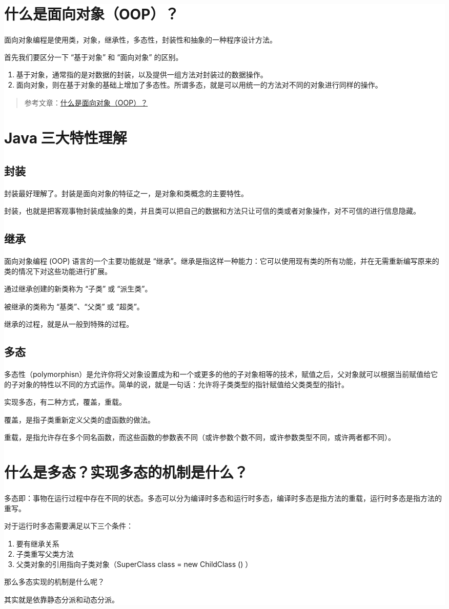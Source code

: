 # 什么是面向对象（OOP）？

面向对象编程是使用类，对象，继承性，多态性，封装性和抽象的一种程序设计方法。

首先我们要区分一下 “基于对象” 和 “面向对象” 的区别。

1. 基于对象，通常指的是对数据的封装，以及提供一组方法对封装过的数据操作。
2. 面向对象，则在基于对象的基础上增加了多态性。所谓多态，就是可以用统一的方法对不同的对象进行同样的操作。

> 参考文章：[什么是面向对象（OOP）？](https://www.jianshu.com/p/7a5b0043b035)

# Java 三大特性理解

## 封装

封装最好理解了。封装是面向对象的特征之一，是对象和类概念的主要特性。

封装，也就是把客观事物封装成抽象的类，并且类可以把自己的数据和方法只让可信的类或者对象操作，对不可信的进行信息隐藏。

## 继承

面向对象编程 (OOP) 语言的一个主要功能就是 “继承”。继承是指这样一种能力：它可以使用现有类的所有功能，并在无需重新编写原来的类的情况下对这些功能进行扩展。

通过继承创建的新类称为 “子类” 或 “派生类”。

被继承的类称为 “基类”、“父类” 或 “超类”。

继承的过程，就是从一般到特殊的过程。

## 多态

多态性（polymorphisn）是允许你将父对象设置成为和一个或更多的他的子对象相等的技术，赋值之后，父对象就可以根据当前赋值给它的子对象的特性以不同的方式运作。简单的说，就是一句话：允许将子类类型的指针赋值给父类类型的指针。

实现多态，有二种方式，覆盖，重载。

覆盖，是指子类重新定义父类的虚函数的做法。

重载，是指允许存在多个同名函数，而这些函数的参数表不同（或许参数个数不同，或许参数类型不同，或许两者都不同）。

# 什么是多态？实现多态的机制是什么？

多态即：事物在运行过程中存在不同的状态。多态可以分为编译时多态和运行时多态，编译时多态是指方法的重载，运行时多态是指方法的重写。

对于运行时多态需要满足以下三个条件：

1. 要有继承关系
2. 子类重写父类方法
3. 父类对象的引用指向子类对象（SuperClass class = new ChildClass () ）

那么多态实现的机制是什么呢？

其实就是依靠静态分派和动态分派。

